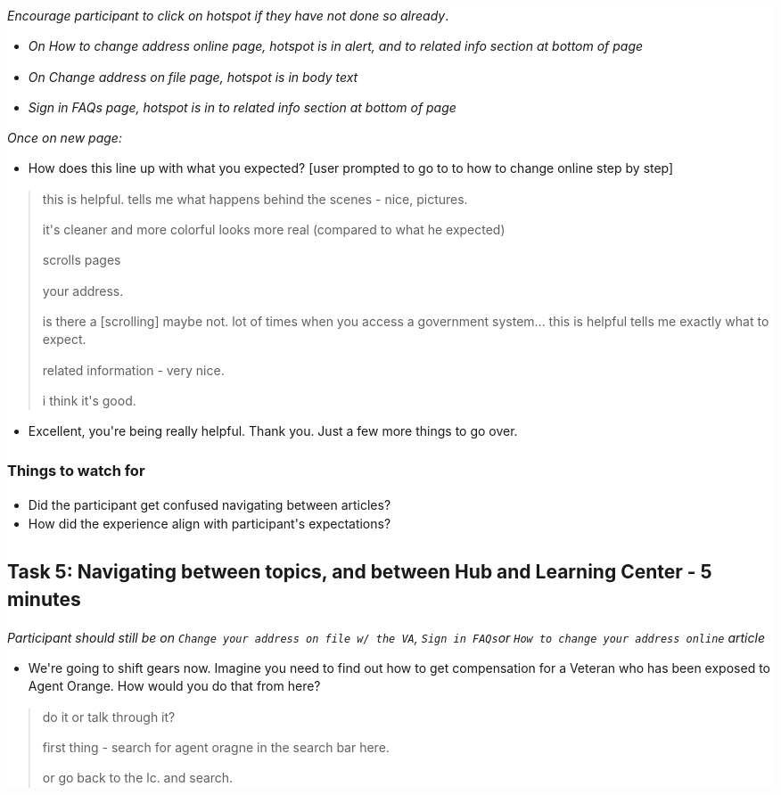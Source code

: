 >


  *Encourage participant to click on hotspot if they have not done so already*. 

  - *On How to change address online page, hotspot is in alert, and to related info section at bottom of page*

  - *On Change address on file page, hotspot is in body text*

  - *Sign in FAQs page, hotspot is in to related info section at bottom of page*

    

*Once on new page:*

- How does this line up with what you expected? [user prompted to go to  to how to  change online step by step]

>this is helpful. tells me what happens behind the scenes - nice, pictures. 
>
>it's cleaner and more colorful looks more real (compared to what he expected)
>
>scrolls pages
>
>your address. 
>
>is there a [scrolling] maybe not. lot of times when you access a government system... this is helpful tells me exactly what to expect. 
>
>related information - very nice. 
>
>i think it's good. 

- Excellent, you're being really helpful. Thank you. Just a few more things to go over.

### Things to watch for

- Did the participant get confused navigating between articles?
- How did the experience align with participant's expectations?


## Task 5: Navigating between topics, and between Hub and Learning Center - 5 minutes

*Participant should still be on `Change your address on file w/ the VA`, `Sign in FAQs`or `How to change your address online` article*

- We're going to shift gears now. Imagine you need to find out how to get compensation for a Veteran who has been exposed to Agent Orange. How would you do that from here?

>do it or talk through it? 
>
>first thing - search for agent oragne in the search bar here. 
>
>or go back to the lc. and search. 
>
>

